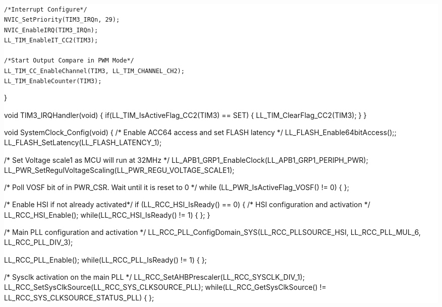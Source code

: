	/*Interrupt Configure*/
	NVIC_SetPriority(TIM3_IRQn, 29);
	NVIC_EnableIRQ(TIM3_IRQn);
	LL_TIM_EnableIT_CC2(TIM3);
	
	/*Start Output Compare in PWM Mode*/
	LL_TIM_CC_EnableChannel(TIM3, LL_TIM_CHANNEL_CH2);
	LL_TIM_EnableCounter(TIM3);
}

void TIM3_IRQHandler(void)
{
	if(LL_TIM_IsActiveFlag_CC2(TIM3) == SET)
	{
		LL_TIM_ClearFlag_CC2(TIM3);
	}
}

void SystemClock_Config(void)
{
  /* Enable ACC64 access and set FLASH latency */ 
  LL_FLASH_Enable64bitAccess();; 
  LL_FLASH_SetLatency(LL_FLASH_LATENCY_1);

  /* Set Voltage scale1 as MCU will run at 32MHz */
  LL_APB1_GRP1_EnableClock(LL_APB1_GRP1_PERIPH_PWR);
  LL_PWR_SetRegulVoltageScaling(LL_PWR_REGU_VOLTAGE_SCALE1);
  
  /* Poll VOSF bit of in PWR_CSR. Wait until it is reset to 0 */
  while (LL_PWR_IsActiveFlag_VOSF() != 0)
  {
  };
  
  /* Enable HSI if not already activated*/
  if (LL_RCC_HSI_IsReady() == 0)
  {
    /* HSI configuration and activation */
    LL_RCC_HSI_Enable();
    while(LL_RCC_HSI_IsReady() != 1)
    {
    };
  }
  
	
  /* Main PLL configuration and activation */
  LL_RCC_PLL_ConfigDomain_SYS(LL_RCC_PLLSOURCE_HSI, LL_RCC_PLL_MUL_6, LL_RCC_PLL_DIV_3);

  LL_RCC_PLL_Enable();
  while(LL_RCC_PLL_IsReady() != 1)
  {
  };
  
  /* Sysclk activation on the main PLL */
  LL_RCC_SetAHBPrescaler(LL_RCC_SYSCLK_DIV_1);
  LL_RCC_SetSysClkSource(LL_RCC_SYS_CLKSOURCE_PLL);
  while(LL_RCC_GetSysClkSource() != LL_RCC_SYS_CLKSOURCE_STATUS_PLL)
  {
  };
  